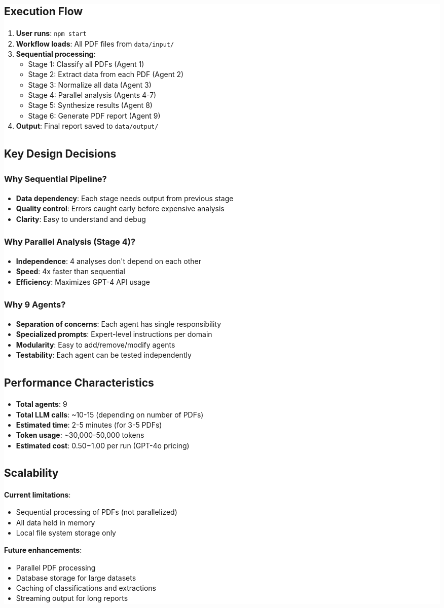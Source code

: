 ## Execution Flow

1. **User runs**: `npm start`
2. **Workflow loads**: All PDF files from `data/input/`
3. **Sequential processing**:
   - Stage 1: Classify all PDFs (Agent 1)
   - Stage 2: Extract data from each PDF (Agent 2)
   - Stage 3: Normalize all data (Agent 3)
   - Stage 4: Parallel analysis (Agents 4-7)
   - Stage 5: Synthesize results (Agent 8)
   - Stage 6: Generate PDF report (Agent 9)
4. **Output**: Final report saved to `data/output/`

## Key Design Decisions

### Why Sequential Pipeline?
- **Data dependency**: Each stage needs output from previous stage
- **Quality control**: Errors caught early before expensive analysis
- **Clarity**: Easy to understand and debug

### Why Parallel Analysis (Stage 4)?
- **Independence**: 4 analyses don't depend on each other
- **Speed**: 4x faster than sequential
- **Efficiency**: Maximizes GPT-4 API usage

### Why 9 Agents?
- **Separation of concerns**: Each agent has single responsibility
- **Specialized prompts**: Expert-level instructions per domain
- **Modularity**: Easy to add/remove/modify agents
- **Testability**: Each agent can be tested independently

## Performance Characteristics

- **Total agents**: 9
- **Total LLM calls**: ~10-15 (depending on number of PDFs)
- **Estimated time**: 2-5 minutes (for 3-5 PDFs)
- **Token usage**: ~30,000-50,000 tokens
- **Estimated cost**: $0.50-$1.00 per run (GPT-4o pricing)

## Scalability

**Current limitations**:
- Sequential processing of PDFs (not parallelized)
- All data held in memory
- Local file system storage only

**Future enhancements**:
- Parallel PDF processing
- Database storage for large datasets
- Caching of classifications and extractions
- Streaming output for long reports
